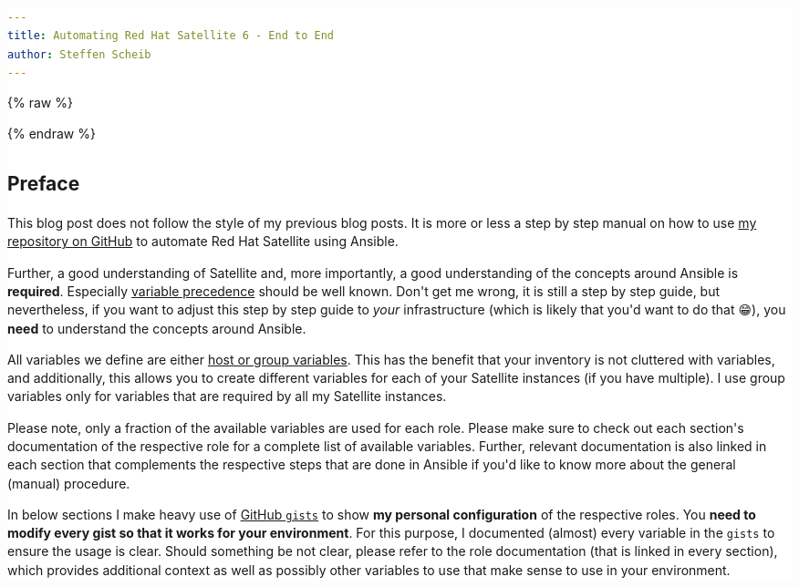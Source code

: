 ```yaml
---
title: Automating Red Hat Satellite 6 - End to End
author: Steffen Scheib
---
```


{% raw %}
<style>
table th:first-of-type {
    width: 7%;
}
table th:nth-of-type(2) {
    width: 94%;
}
</style>
{% endraw %}


## Preface

This blog post does not follow the style of my previous blog posts. It is more or less a step by step manual on how to use
[my repository on GitHub](https://github.com/sscheib/ansible_satellite) to automate Red Hat Satellite using Ansible.

Further, a good understanding of Satellite and, more importantly, a good understanding of the concepts around Ansible is **required**.
Especially [variable precedence](https://docs.ansible.com/ansible/latest/playbook_guide/playbooks_variables.html#understanding-variable-precedence) should be well known.
Don't get me wrong, it is still a step by step guide, but nevertheless, if you want to adjust this step by step guide to *your* infrastructure (which is likely that you'd
want to do that :grin:), you **need** to understand the concepts around Ansible.

All variables we define are either [host or group variables](https://docs.ansible.com/ansible/latest/inventory_guide/intro_inventory.html#organizing-host-and-group-variables).
This has the benefit that your inventory is not cluttered with variables, and additionally, this allows you to create different variables for each of your Satellite instances
(if you have multiple). I use group variables only for variables that are required by all my Satellite instances.

Please note, only a fraction of the available variables are used for each role. Please make sure to check out each section's documentation of the respective role for a
complete list of available variables. Further, relevant documentation is also linked in each section that complements the respective steps that are done in Ansible if
you'd like to know more about the general (manual) procedure.

In below sections I make heavy use of [GitHub `gists`](https://docs.github.com/en/get-started/writing-on-github/editing-and-sharing-content-with-gists/creating-gists#about-gists)
to show **my personal configuration** of the respective roles. You **need to modify every gist so that it works for your environment**. For this purpose, I
documented (almost) every variable in the `gists` to ensure the usage is clear. Should something be not clear, please refer to the role documentation (that is linked in every
section), which provides additional context as well as possibly other variables to use that make sense to use in your environment.

